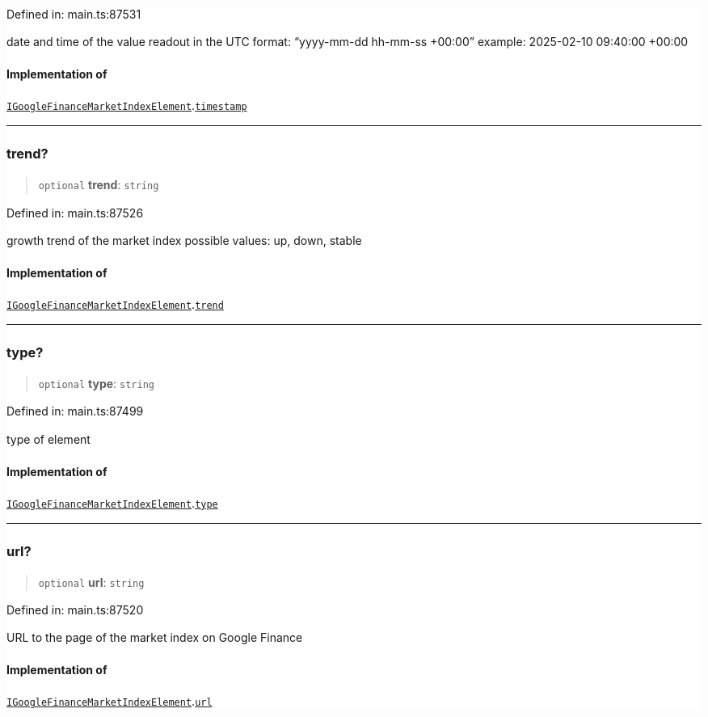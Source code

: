 Defined in: main.ts:87531

date and time of the value readout
in the UTC format: “yyyy-mm-dd hh-mm-ss +00:00”
example:
2025-02-10 09:40:00 +00:00

#### Implementation of

[`IGoogleFinanceMarketIndexElement`](../interfaces/IGoogleFinanceMarketIndexElement.md).[`timestamp`](../interfaces/IGoogleFinanceMarketIndexElement.md#timestamp)

***

### trend?

> `optional` **trend**: `string`

Defined in: main.ts:87526

growth trend of the market index
possible values: up, down, stable

#### Implementation of

[`IGoogleFinanceMarketIndexElement`](../interfaces/IGoogleFinanceMarketIndexElement.md).[`trend`](../interfaces/IGoogleFinanceMarketIndexElement.md#trend)

***

### type?

> `optional` **type**: `string`

Defined in: main.ts:87499

type of element

#### Implementation of

[`IGoogleFinanceMarketIndexElement`](../interfaces/IGoogleFinanceMarketIndexElement.md).[`type`](../interfaces/IGoogleFinanceMarketIndexElement.md#type)

***

### url?

> `optional` **url**: `string`

Defined in: main.ts:87520

URL to the page of the market index on Google Finance

#### Implementation of

[`IGoogleFinanceMarketIndexElement`](../interfaces/IGoogleFinanceMarketIndexElement.md).[`url`](../interfaces/IGoogleFinanceMarketIndexElement.md#url)
